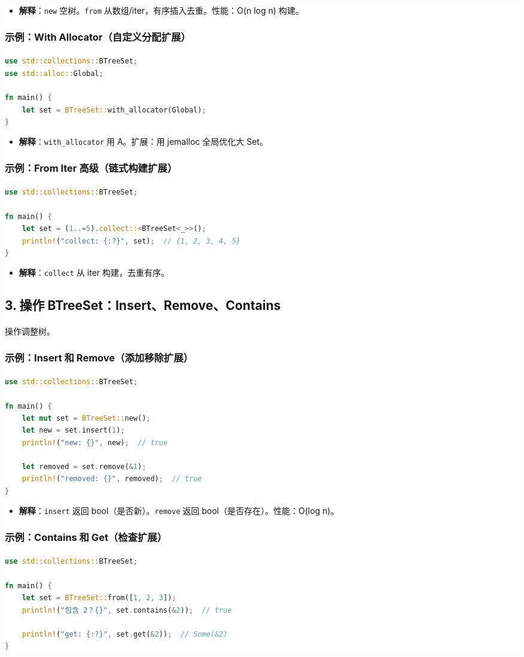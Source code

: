 - **解释**：`new` 空树。`from` 从数组/iter，有序插入去重。性能：O(n log n) 构建。

### 示例：With Allocator（自定义分配扩展）
```rust
use std::collections::BTreeSet;
use std::alloc::Global;

fn main() {
    let set = BTreeSet::with_allocator(Global);
}
```

- **解释**：`with_allocator` 用 A。扩展：用 jemalloc 全局优化大 Set。

### 示例：From Iter 高级（链式构建扩展）
```rust
use std::collections::BTreeSet;

fn main() {
    let set = (1..=5).collect::<BTreeSet<_>>();
    println!("collect: {:?}", set);  // {1, 2, 3, 4, 5}
}
```

- **解释**：`collect` 从 iter 构建，去重有序。

## 3. 操作 BTreeSet：Insert、Remove、Contains

操作调整树。

### 示例：Insert 和 Remove（添加移除扩展）
```rust
use std::collections::BTreeSet;

fn main() {
    let mut set = BTreeSet::new();
    let new = set.insert(1);
    println!("new: {}", new);  // true

    let removed = set.remove(&1);
    println!("removed: {}", removed);  // true
}
```

- **解释**：`insert` 返回 bool（是否新）。`remove` 返回 bool（是否存在）。性能：O(log n)。

### 示例：Contains 和 Get（检查扩展）
```rust
use std::collections::BTreeSet;

fn main() {
    let set = BTreeSet::from([1, 2, 3]);
    println!("包含 2？{}", set.contains(&2));  // true

    println!("get: {:?}", set.get(&2));  // Some(&2)
}
```
